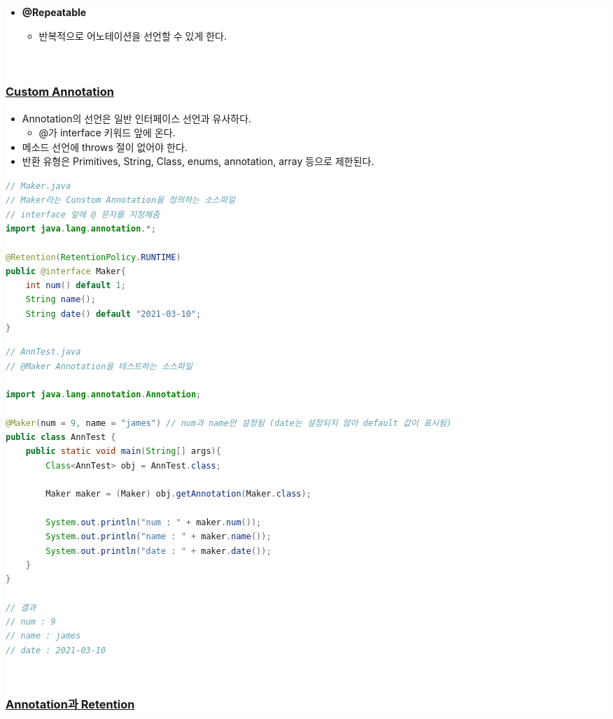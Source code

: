 * **@Repeatable**

  * 반복적으로 어노테이션을 선언할 수 있게 한다.

<br/>

### <u>Custom Annotation</u>

- Annotation의 선언은 일반 인터페이스 선언과 유사하다.
  - @가 interface 키워드 앞에 온다.
- 메소드 선언에 throws 절이 없어야 한다.
- 반환 유형은 Primitives, String, Class, enums, annotation, array 등으로 제한된다.

```java
// Maker.java
// Maker라는 Cunstom Annotation을 정의하는 소스파일
// interface 앞에 @ 문자를 지정해줌
import java.lang.annotation.*;

@Retention(RetentionPolicy.RUNTIME)
public @interface Maker{
    int num() default 1;
    String name();
    String date() default "2021-03-10";
}
```

```java
// AnnTest.java
// @Maker Annotation을 테스트하는 소스파일

import java.lang.annotation.Annotation;

@Maker(num = 9, name = "james") // num과 name만 설정됨 (date는 설정되지 않아 default 값이 표시됨)
public class AnnTest {
    public static void main(String[] args){
        Class<AnnTest> obj = AnnTest.class;
        
        Maker maker = (Maker) obj.getAnnotation(Maker.class);
        
        System.out.println("num : " + maker.num());
        System.out.println("name : " + maker.name());
        System.out.println("date : " + maker.date());
    }
}

// 결과 
// num : 9
// name : james
// date : 2021-03-10
```

<br/>

### <u>Annotation과 Retention</u>
